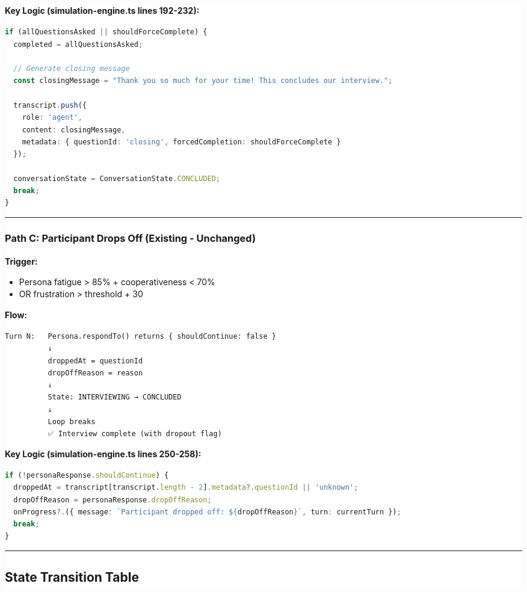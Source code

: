 **Key Logic (simulation-engine.ts lines 192-232):**
```typescript
if (allQuestionsAsked || shouldForceComplete) {
  completed = allQuestionsAsked;
  
  // Generate closing message
  const closingMessage = "Thank you so much for your time! This concludes our interview.";
  
  transcript.push({
    role: 'agent',
    content: closingMessage,
    metadata: { questionId: 'closing', forcedCompletion: shouldForceComplete }
  });
  
  conversationState = ConversationState.CONCLUDED;
  break;
}
```

---

### Path C: Participant Drops Off (Existing - Unchanged)

**Trigger:**
- Persona fatigue > 85% + cooperativeness < 70%
- OR frustration > threshold + 30

**Flow:**
```
Turn N:   Persona.respondTo() returns { shouldContinue: false }
          ↓
          droppedAt = questionId
          dropOffReason = reason
          ↓
          State: INTERVIEWING → CONCLUDED
          ↓
          Loop breaks
          ✅ Interview complete (with dropout flag)
```

**Key Logic (simulation-engine.ts lines 250-258):**
```typescript
if (!personaResponse.shouldContinue) {
  droppedAt = transcript[transcript.length - 2].metadata?.questionId || 'unknown';
  dropOffReason = personaResponse.dropOffReason;
  onProgress?.({ message: `Participant dropped off: ${dropOffReason}`, turn: currentTurn });
  break;
}
```

---

## State Transition Table
